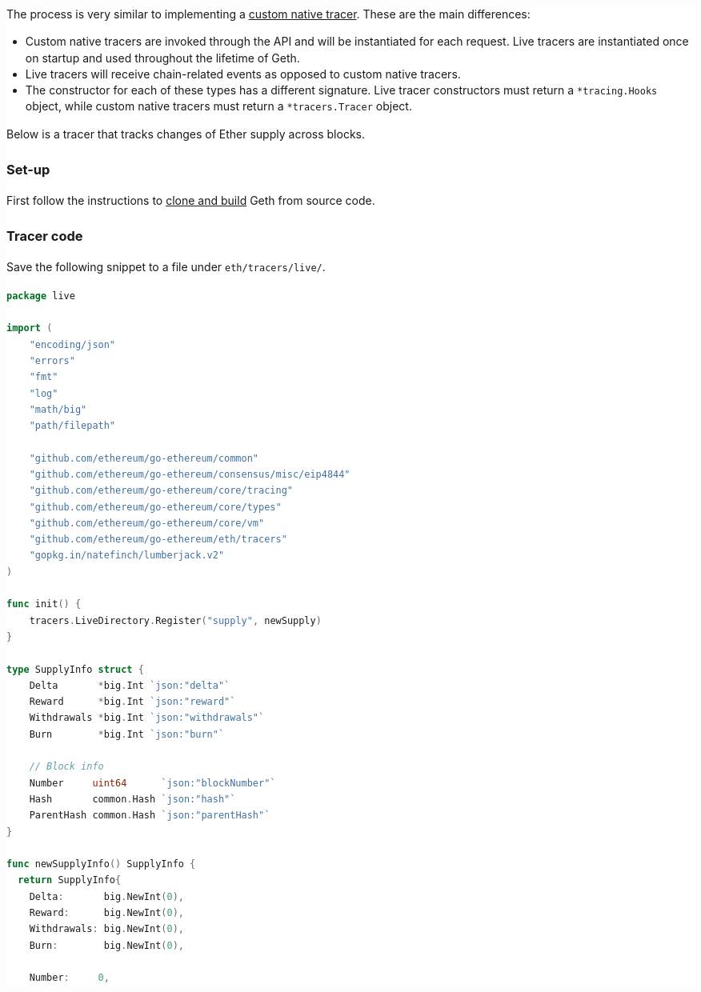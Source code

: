 The process is very similar to implementing a [custom native tracer](/docs/developers/evm-tracing/custom-tracer). These are the main differences:

- Custom native tracers are invoked through the API and will be instantiated for each request. Live tracers are instantiated once on startup and used throughout the lifetime of Geth.
- Live tracers will receive chain-related events as opposed to custom native tracers.
- The constructor for each of these types has a different signature. Live tracer constructors must return a `*tracing.Hooks` object, while custom native tracers must return a `*tracers.Tracer` object.

Below is a tracer that tracks changes of Ether supply across blocks.

### Set-up

First follow the instructions to [clone and build](/docs/getting-started/installing-geth) Geth from source code.

### Tracer code

Save the following snippet to a file under `eth/tracers/live/`.

```go
package live

import (
	"encoding/json"
	"errors"
	"fmt"
	"log"
	"math/big"
	"path/filepath"

	"github.com/ethereum/go-ethereum/common"
	"github.com/ethereum/go-ethereum/consensus/misc/eip4844"
	"github.com/ethereum/go-ethereum/core/tracing"
	"github.com/ethereum/go-ethereum/core/types"
	"github.com/ethereum/go-ethereum/core/vm"
	"github.com/ethereum/go-ethereum/eth/tracers"
	"gopkg.in/natefinch/lumberjack.v2"
)

func init() {
	tracers.LiveDirectory.Register("supply", newSupply)
}

type SupplyInfo struct {
	Delta       *big.Int `json:"delta"`
	Reward      *big.Int `json:"reward"`
	Withdrawals *big.Int `json:"withdrawals"`
	Burn        *big.Int `json:"burn"`

	// Block info
	Number     uint64      `json:"blockNumber"`
	Hash       common.Hash `json:"hash"`
	ParentHash common.Hash `json:"parentHash"`
}

func newSupplyInfo() SupplyInfo {
  return SupplyInfo{
    Delta:       big.NewInt(0),
    Reward:      big.NewInt(0),
    Withdrawals: big.NewInt(0),
    Burn:        big.NewInt(0),

    Number:     0,
```
